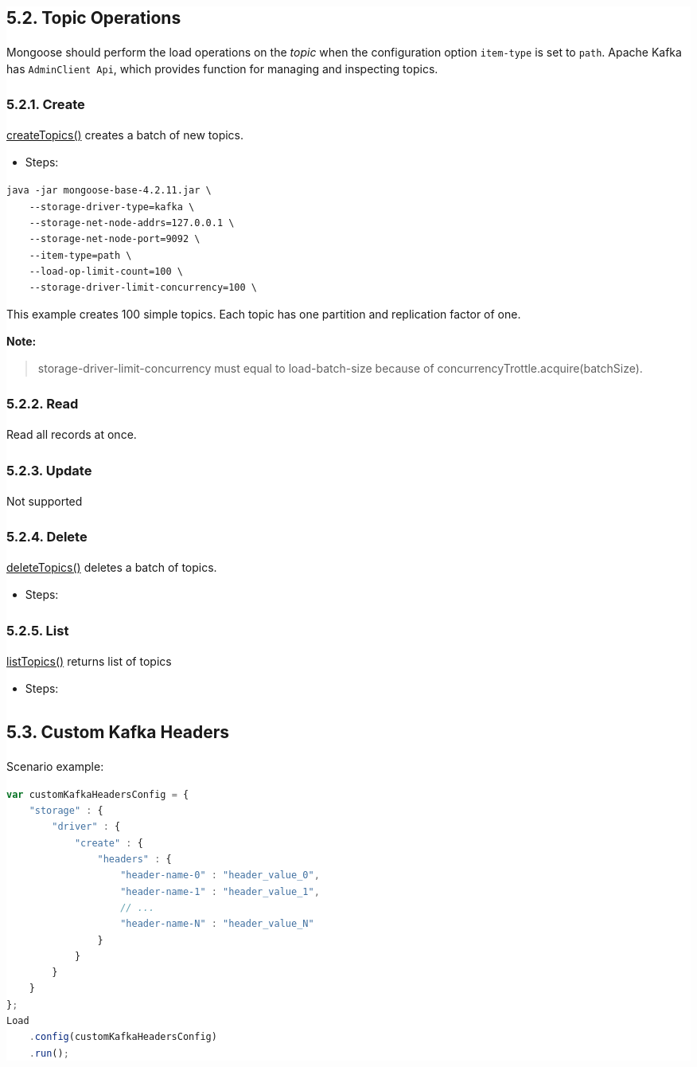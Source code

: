 ## 5.2. Topic Operations

Mongoose should perform the load operations on the *topic* when the configuration option `item-type` is set to `path`.
Apache Kafka has `AdminClient Api`, which provides function for managing and inspecting topics. 

### 5.2.1. Create
[createTopics()](http://kafka.apache.org/21/javadoc/org/apache/kafka/clients/admin/AdminClient.html#createTopics-java.util.Collection-) creates a batch of new topics.
* Steps:
```
java -jar mongoose-base-4.2.11.jar \
    --storage-driver-type=kafka \
    --storage-net-node-addrs=127.0.0.1 \
    --storage-net-node-port=9092 \
    --item-type=path \
    --load-op-limit-count=100 \
    --storage-driver-limit-concurrency=100 \
```
This example creates 100 simple topics. Each topic has one partition and replication factor of one. 

**Note:**
> storage-driver-limit-concurrency must equal to load-batch-size because of concurrencyTrottle.acquire(batchSize).

### 5.2.2. Read
Read all records at once.

### 5.2.3. Update
Not supported

### 5.2.4. Delete
[deleteTopics()](http://kafka.apache.org/21/javadoc/org/apache/kafka/clients/admin/AdminClient.html#deleteTopics-java.util.Collection-) deletes a batch of topics.
* Steps:

### 5.2.5. List
[listTopics()](http://kafka.apache.org/21/javadoc/org/apache/kafka/clients/admin/AdminClient.html#listTopics--) returns list of topics
* Steps:

## 5.3. Custom Kafka Headers

Scenario example:

```javascript
var customKafkaHeadersConfig = {
    "storage" : {
        "driver" : {
            "create" : {
                "headers" : {
                    "header-name-0" : "header_value_0",
                    "header-name-1" : "header_value_1",
                    // ...
                    "header-name-N" : "header_value_N"
                }
            }
        }
    }
};
Load
    .config(customKafkaHeadersConfig)
    .run();
```